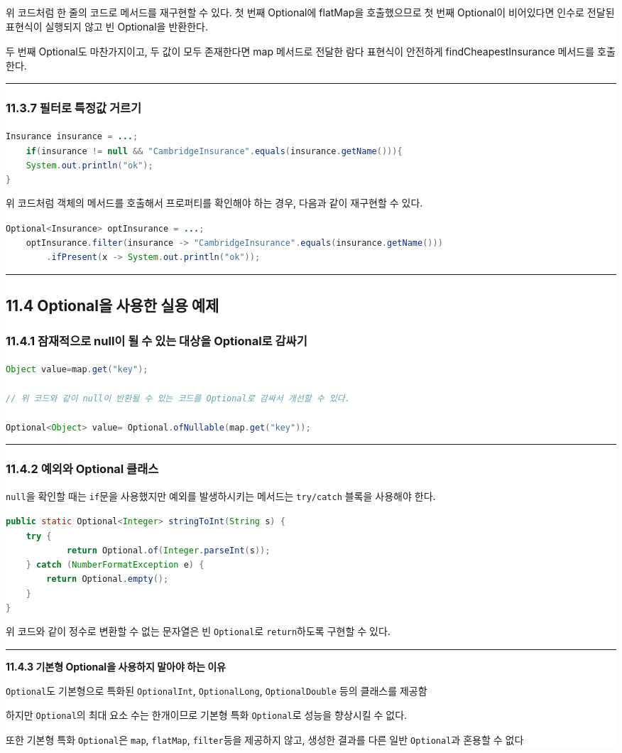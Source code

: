 위 코드처럼 한 줄의 코드로 메서드를 재구현할 수 있다. 첫 번째 Optional에 flatMap을 호출했으므로 첫 번째 Optional이 비어있다면 인수로 전달된 표현식이 실행되지 않고 빈 Optional을 반환한다.

두 번째 Optional도 마찬가지이고, 두 값이 모두 존재한다면 map 메서드로 전달한 람다 표현식이 안전하게 findCheapestInsurance 메서드를 호출한다.

---

### **11.3.7 필터로 특정값 거르기**

```java
Insurance insurance = ...;
	if(insurance != null && "CambridgeInsurance".equals(insurance.getName())){
	System.out.println("ok");
}
```

위 코드처럼 객체의 메서드를 호출해서 프로퍼티를 확인해야 하는 경우, 다음과 같이 재구현할 수 있다.

```java
Optional<Insurance> optInsurance = ...;
	optInsurance.filter(insurance -> "CambridgeInsurance".equals(insurance.getName()))
		.ifPresent(x -> System.out.println("ok"));
```

---

## **11.4 Optional을 사용한 실용 예제**

### **11.4.1 잠재적으로 null이 될 수 있는 대상을 Optional로 감싸기**

```java
Object value=map.get("key");

// 위 코드와 같이 null이 반환될 수 있는 코드를 Optional로 감싸서 개선할 수 있다.

Optional<Object> value= Optional.ofNullable(map.get("key"));
```

---

### **11.4.2 예외와 Optional 클래스**

`null`을 확인할 때는 `if`문을 사용했지만 예외를 발생하시키는 메서드는 `try/catch` 블록을 사용해야 한다.

```java
public static Optional<Integer> stringToInt(String s) {	
	try {
			return Optional.of(Integer.parseInt(s));
	} catch (NumberFormatException e) {
		return Optional.empty();
	}
}
```

위 코드와 같이 정수로 변환할 수 없는 문자열은 빈 `Optional`로 `return`하도록 구현할 수 있다.

---

**11.4.3 기본형 Optional을 사용하지 말아야 하는 이유**

`Optional`도 기본형으로 특화된 `OptionalInt`, `OptionalLong`, `OptionalDouble` 등의 클래스를 제공함

하지만 `Optional`의 최대 요소 수는 한개이므로 기본형 특화 `Optional`로 성능을 향상시킬 수 없다.

또한 기본형 특화 `Optional`은 `map`, `flatMap`, `filter`등을 제공하지 않고, 생성한 결과를 다른 일반 `Optional`과 혼용할 수 없다
